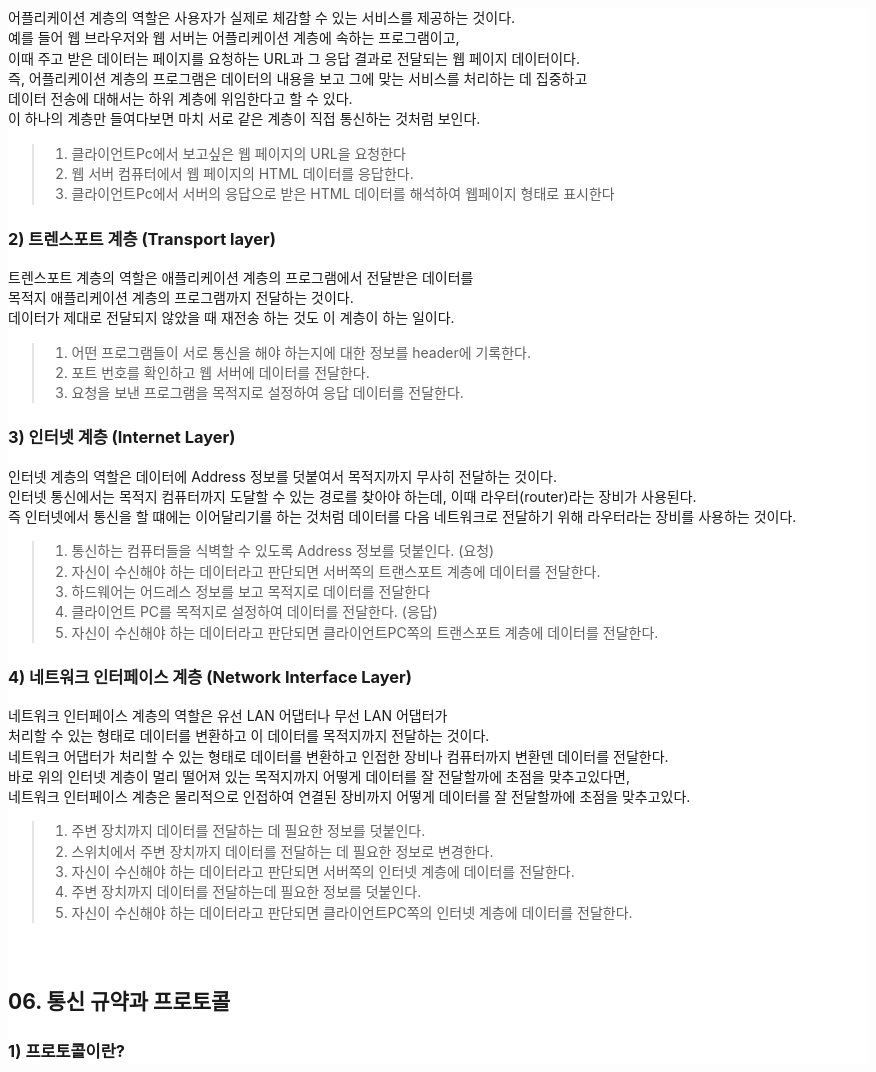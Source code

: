 어플리케이션 계층의 역할은 사용자가 실제로 체감할 수 있는 서비스를 제공하는 것이다.  
예를 들어 웹 브라우저와 웹 서버는 어플리케이션 계층에 속하는 프로그램이고,  
이때 주고 받은 데이터는 페이지를 요청하는 URL과 그 응답 결과로 전달되는 웹 페이지 데이터이다.  
즉, 어플리케이션 계층의 프로그램은 데이터의 내용을 보고 그에 맞는 서비스를 처리하는 데 집중하고  
데이터 전송에 대해서는 하위 계층에 위임한다고 할 수 있다.  
이 하나의 계층만 들여다보면 마치 서로 같은 계층이 직접 통신하는 것처럼 보인다.

> 1. 클라이언트Pc에서 보고싶은 웹 페이지의 URL을 요청한다
> 2. 웹 서버 컴퓨터에서 웹 페이지의 HTML 데이터를 응답한다.
> 3. 클라이언트Pc에서 서버의 응답으로 받은 HTML 데이터를 해석하여 웹페이지 형태로 표시한다

### 2) 트렌스포트 계층 (Transport layer)

트렌스포트 계층의 역할은 애플리케이션 계층의 프로그램에서 전달받은 데이터를  
목적지 애플리케이션 계층의 프로그램까지 전달하는 것이다.  
데이터가 제대로 전달되지 않았을 때 재전송 하는 것도 이 계층이 하는 일이다.

> 1. 어떤 프로그램들이 서로 통신을 해야 하는지에 대한 정보를 header에 기록한다.
> 2. 포트 번호를 확인하고 웹 서버에 데이터를 전달한다.
> 3. 요청을 보낸 프로그램을 목적지로 설정하여 응답 데이터를 전달한다.

### 3) 인터넷 계층 (Internet Layer)

인터넷 계층의 역할은 데이터에 Address 정보를 덧붙여서 목적지까지 무사히 전달하는 것이다.  
인터넷 통신에서는 목적지 컴퓨터까지 도달할 수 있는 경로를 찾아야 하는데, 이때 라우터(router)라는 장비가 사용된다.  
즉 인터넷에서 통신을 할 떄에는 이어달리기를 하는 것처럼 데이터를 다음 네트워크로 전달하기 위해 라우터라는 장비를 사용하는 것이다.

> 1. 통신하는 컴퓨터들을 식벽할 수 있도록 Address 정보를 덧붙인다. (요청)
> 2. 자신이 수신해야 하는 데이터라고 판단되면 서버쪽의 트랜스포트 계층에 데이터를 전달한다.
> 3. 하드웨어는 어드레스 정보를 보고 목적지로 데이터를 전달한다
> 4. 클라이언트 PC를 목적지로 설정하여 데이터를 전달한다. (응답)
> 5. 자신이 수신해야 하는 데이터라고 판단되면 클라이언트PC쪽의 트랜스포트 계층에 데이터를 전달한다.

### 4) 네트워크 인터페이스 계층 (Network Interface Layer)

네트워크 인터페이스 계층의 역할은 유선 LAN 어댑터나 무선 LAN 어댑터가  
처리할 수 있는 형태로 데이터를 변환하고 이 데이터를 목적지까지 전달하는 것이다.  
네트워크 어댑터가 처리할 수 있는 형태로 데이터를 변환하고 인접한 장비나 컴퓨터까지 변환덴 데이터를 전달한다.  
바로 위의 인터넷 계층이 멀리 떨어져 있는 목적지까지 어떻게 데이터를 잘 전달할까에 초점을 맞추고있다면,  
네트워크 인터페이스 계층은 물리적으로 인접하여 연결된 장비까지 어떻게 데이터를 잘 전달할까에 초점을 맞추고있다.

> 1. 주변 장치까지 데이터를 전달하는 데 필요한 정보를 덧붙인다.
> 2. 스위치에서 주변 장치까지 데이터를 전달하는 데 필요한 정보로 변경한다.
> 3. 자신이 수신해야 하는 데이터라고 판단되면 서버쪽의 인터넷 계층에 데이터를 전달한다.
> 4. 주변 장치까지 데이터를 전달하는데 필요한 정보를 덧붙인다.
> 5. 자신이 수신해야 하는 데이터라고 판단되면 클라이언트PC쪽의 인터넷 계층에 데이터를 전달한다.

<br>

## 06. 통신 규약과 프로토콜

### 1) 프로토콜이란?
